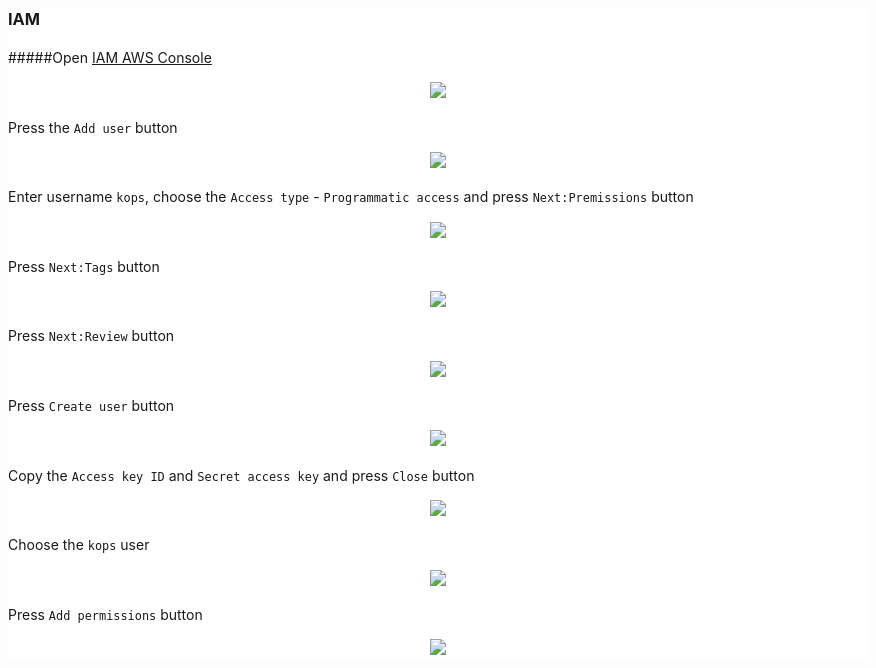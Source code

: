 ### IAM
#####Open [IAM AWS Console](https://console.aws.amazon.com/iam/home?region=eu-central-1#/users)

<p align="center">
  <img src="./assets/detailed_insturctions/aws_iam/console.png" width=800>
</p>

Press the `Add user` button

<p align="center">
  <img src="./assets/detailed_insturctions/aws_iam/add_user_start.png" width=800>
</p>

Enter username `kops`, choose the `Access type` - `Programmatic access` and press `Next:Premissions` button

<p align="center">
  <img src="./assets/detailed_insturctions/choose_name.png" width=800>
</p>

Press `Next:Tags` button

<p align="center">
  <img src="./assets/detailed_insturctions/aws_iam/press_tags.png" width=800>
</p>

Press `Next:Review` button

<p align="center">
  <img src="./assets/detailed_insturctions/aws_iam/press_review.png" width=800>
</p>

Press `Create user` button

<p align="center">
  <img src="./assets/detailed_insturctions/aws_iam/add_user_finish.png" width=800>
</p>

Copy the `Access key ID` and `Secret access key` and press `Close` button

<p align="center">
  <img src="./assets/detailed_insturctions/aws_iam/api_and_key.png" width=800>
</p>

Choose the `kops` user

<p align="center">
  <img src="./assets/detailed_insturctions/aws_iam/choose_kops_user.png" width=800>
</p>

Press `Add permissions` button

<p align="center">
  <img src="./assets/detailed_insturctions/aws_iam/press_add_permissions.png" width=800>
</p>
